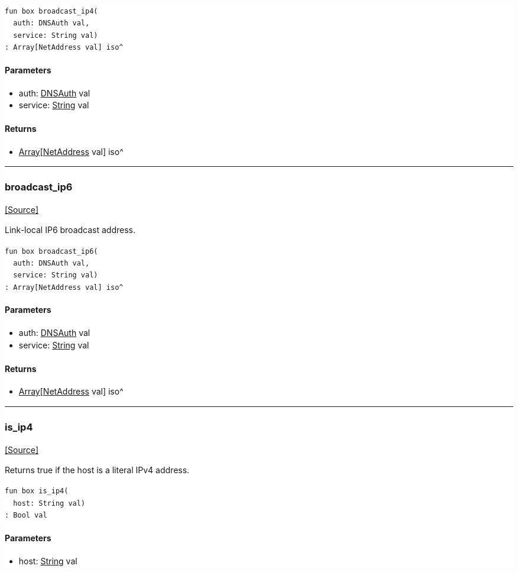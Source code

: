 
```pony
fun box broadcast_ip4(
  auth: DNSAuth val,
  service: String val)
: Array[NetAddress val] iso^
```
#### Parameters

*   auth: [DNSAuth](net-DNSAuth.md) val
*   service: [String](builtin-String.md) val

#### Returns

* [Array](builtin-Array.md)\[[NetAddress](net-NetAddress.md) val\] iso^

---

### broadcast_ip6
<span class="source-link">[[Source]](src/net/dns.md#L-0-45)</span>


Link-local IP6 broadcast address.


```pony
fun box broadcast_ip6(
  auth: DNSAuth val,
  service: String val)
: Array[NetAddress val] iso^
```
#### Parameters

*   auth: [DNSAuth](net-DNSAuth.md) val
*   service: [String](builtin-String.md) val

#### Returns

* [Array](builtin-Array.md)\[[NetAddress](net-NetAddress.md) val\] iso^

---

### is_ip4
<span class="source-link">[[Source]](src/net/dns.md#L-0-53)</span>


Returns true if the host is a literal IPv4 address.


```pony
fun box is_ip4(
  host: String val)
: Bool val
```
#### Parameters

*   host: [String](builtin-String.md) val

